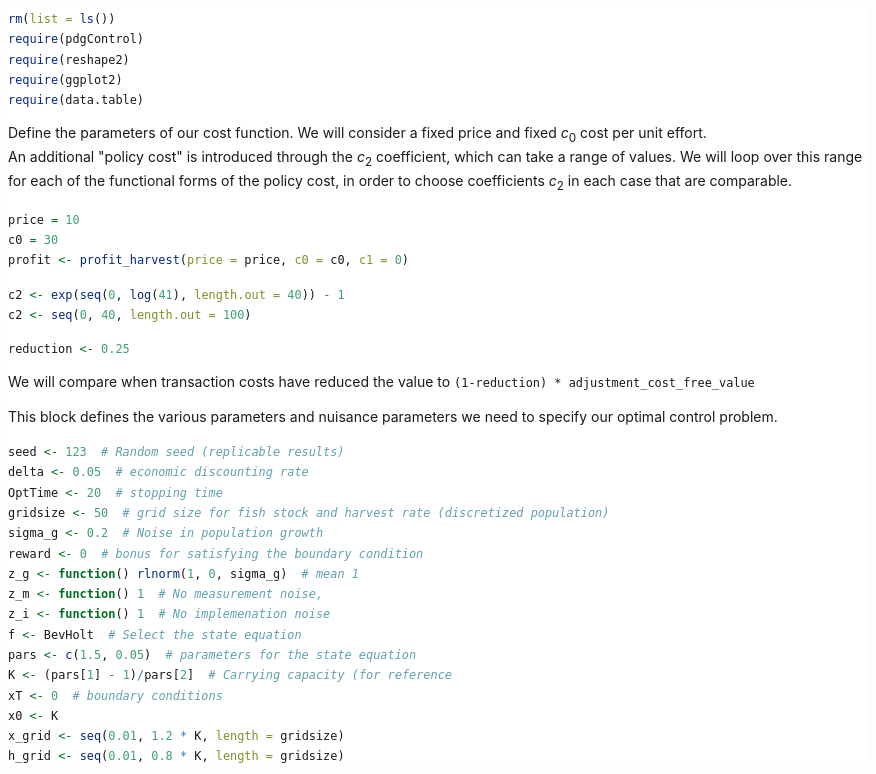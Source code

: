 

```r
rm(list = ls())
require(pdgControl)
require(reshape2)
require(ggplot2)
require(data.table)
```






Define the parameters of our cost function. We will 
consider a fixed price and fixed $c_0$ cost per unit effort.  
An additional "policy cost" is introduced through the $c_2$
coefficient, which can take a range of values. We will loop
over this range for each of the functional forms of the policy
cost, in order to choose coefficients $c_2$ in each case
that are comparable.  



```r
price = 10
c0 = 30
profit <- profit_harvest(price = price, c0 = c0, c1 = 0)
```



```r
c2 <- exp(seq(0, log(41), length.out = 40)) - 1
c2 <- seq(0, 40, length.out = 100)
```



```r
reduction <- 0.25
```


We will compare when transaction costs have reduced the value to `(1-reduction) * adjustment_cost_free_value`








This block defines the various parameters and nuisance parameters we
need to specify our optimal control problem.



```r
seed <- 123  # Random seed (replicable results)
delta <- 0.05  # economic discounting rate
OptTime <- 20  # stopping time
gridsize <- 50  # grid size for fish stock and harvest rate (discretized population)
sigma_g <- 0.2  # Noise in population growth
reward <- 0  # bonus for satisfying the boundary condition
z_g <- function() rlnorm(1, 0, sigma_g)  # mean 1
z_m <- function() 1  # No measurement noise,
z_i <- function() 1  # No implemenation noise
f <- BevHolt  # Select the state equation
pars <- c(1.5, 0.05)  # parameters for the state equation
K <- (pars[1] - 1)/pars[2]  # Carrying capacity (for reference
xT <- 0  # boundary conditions
x0 <- K
x_grid <- seq(0.01, 1.2 * K, length = gridsize)
h_grid <- seq(0.01, 0.8 * K, length = gridsize)
```
